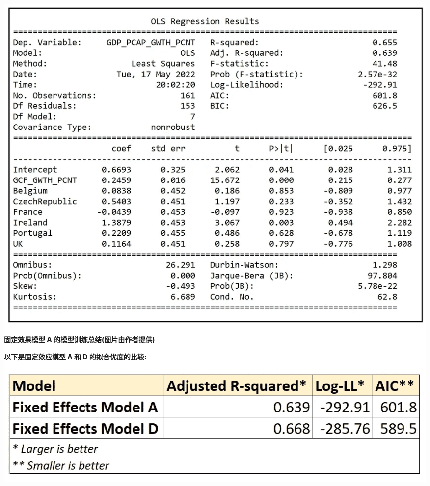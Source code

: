 ****![](img/f9b1dd3ad945abc299af8b81683336a2.png)****

****固定效果模型 A 的模型训练总结(图片由作者提供)****

****以下是固定效应模型 A 和 D 的拟合优度的比较:****

****![](img/01e97816aa5e9ac1ae02a5c8644b382b.png)****
